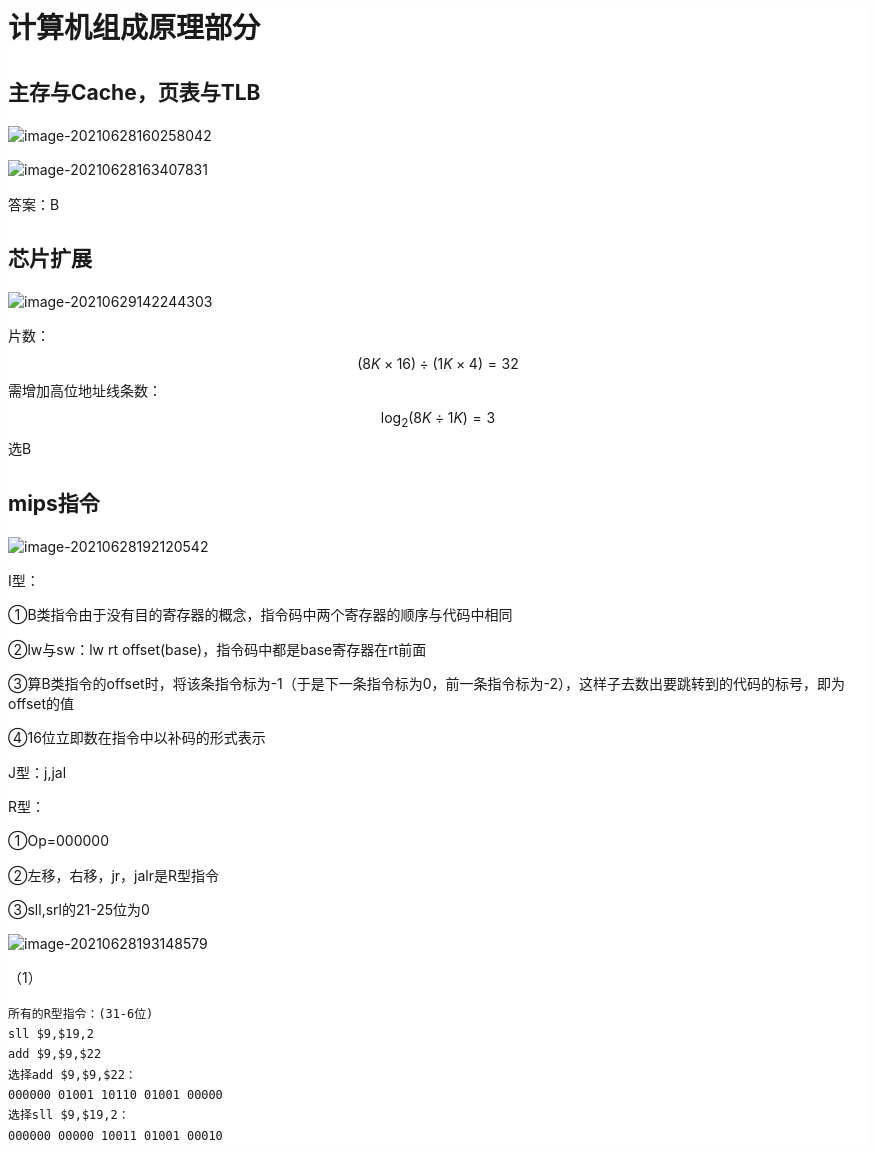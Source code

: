 # 计算机组成原理部分

## 主存与Cache，页表与TLB

![image-20210628160258042](C:\Users\123\AppData\Roaming\Typora\typora-user-images\image-20210628160258042.png)

![image-20210628163407831](C:\Users\123\AppData\Roaming\Typora\typora-user-images\image-20210628163407831.png)

答案：B

## 芯片扩展

![image-20210629142244303](C:\Users\123\AppData\Roaming\Typora\typora-user-images\image-20210629142244303.png)

片数：
$$
(8K\times16)\div(1K\times4)=32
$$
需增加高位地址线条数：
$$
\log_2(8K\div1K)=3
$$
选B

## mips指令

![image-20210628192120542](C:\Users\123\AppData\Roaming\Typora\typora-user-images\image-20210628192120542.png)

I型：

①B类指令由于没有目的寄存器的概念，指令码中两个寄存器的顺序与代码中相同

②lw与sw：lw rt offset(base)，指令码中都是base寄存器在rt前面

③算B类指令的offset时，将该条指令标为-1（于是下一条指令标为0，前一条指令标为-2），这样子去数出要跳转到的代码的标号，即为offset的值

④16位立即数在指令中以补码的形式表示

J型：j,jal

R型：

①Op=000000

②左移，右移，jr，jalr是R型指令

③sll,srl的21-25位为0

![image-20210628193148579](C:\Users\123\AppData\Roaming\Typora\typora-user-images\image-20210628193148579.png)

（1）

```
所有的R型指令：(31-6位)
sll $9,$19,2
add $9,$9,$22
选择add $9,$9,$22：
000000 01001 10110 01001 00000
选择sll $9,$19,2：
000000 00000 10011 01001 00010
```
